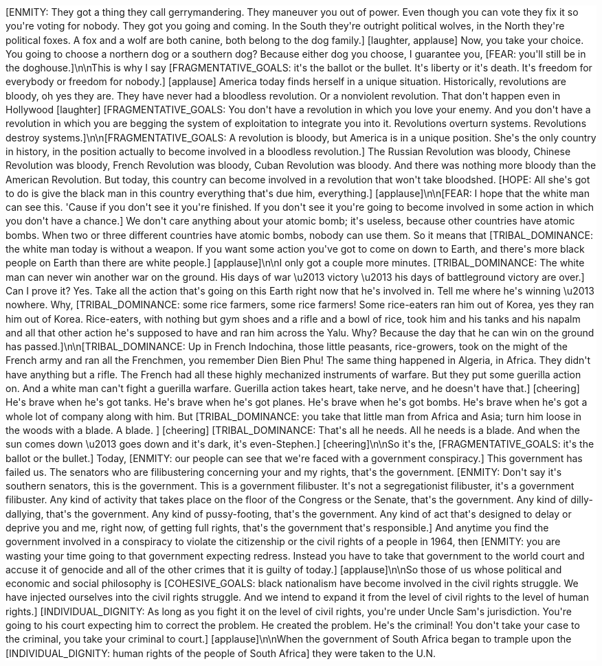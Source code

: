 [ENMITY: They got a thing they call gerrymandering. They maneuver you out of power. Even though you can vote they fix it so you're voting for nobody. They got you going and coming. In the South they're outright political wolves, in the North they're political foxes. A fox and a wolf are both canine, both belong to the dog family.] [laughter, applause] Now, you take your choice. You going to choose a northern dog or a southern dog? Because either dog you choose, I guarantee you, [FEAR: you'll still be in the doghouse.]\n\nThis is why I say [FRAGMENTATIVE_GOALS: it's the ballot or the bullet. It's liberty or it's death. It's freedom for everybody or freedom for nobody.] [applause] America today finds herself in a unique situation. Historically, revolutions are bloody, oh yes they are. They have never had a bloodless revolution. Or a nonviolent revolution. That don't happen even in Hollywood [laughter] [FRAGMENTATIVE_GOALS: You don't have a revolution in which you love your enemy. And you don't have a revolution in which you are begging the system of exploitation to integrate you into it. Revolutions overturn systems. Revolutions destroy systems.]\n\n[FRAGMENTATIVE_GOALS: A revolution is bloody, but America is in a unique position. She's the only country in history, in the position actually to become involved in a bloodless revolution.] The Russian Revolution was bloody, Chinese Revolution was bloody, French Revolution was bloody, Cuban Revolution was bloody. And there was nothing more bloody than the American Revolution. But today, this country can become involved in a revolution that won't take bloodshed. [HOPE: All she's got to do is give the black man in this country everything that's due him, everything.] [applause]\n\n[FEAR: I hope that the white man can see this. 'Cause if you don't see it you're finished. If you don't see it you're going to become involved in some action in which you don't have a chance.] We don't care anything about your atomic bomb; it's useless, because other countries have atomic bombs. When two or three different countries have atomic bombs, nobody can use them. So it means that [TRIBAL_DOMINANCE: the white man today is without a weapon. If you want some action you've got to come on down to Earth, and there's more black people on Earth than there are white people.] [applause]\n\nI only got a couple more minutes. [TRIBAL_DOMINANCE: The white man can never win another war on the ground. His days of war \u2013 victory \u2013 his days of battleground victory are over.] Can I prove it? Yes. Take all the action that's going on this Earth right now that he's involved in. Tell me where he's winning \u2013 nowhere. Why, [TRIBAL_DOMINANCE: some rice farmers, some rice farmers! Some rice-eaters ran him out of Korea, yes they ran him out of Korea. Rice-eaters, with nothing but gym shoes and a rifle and a bowl of rice, took him and his tanks and his napalm and all that other action he's supposed to have and ran him across the Yalu. Why? Because the day that he can win on the ground has passed.]\n\n[TRIBAL_DOMINANCE: Up in French Indochina, those little peasants, rice-growers, took on the might of the French army and ran all the Frenchmen, you remember Dien Bien Phu! The same thing happened in Algeria, in Africa. They didn't have anything but a rifle. The French had all these highly mechanized instruments of warfare. But they put some guerilla action on. And a white man can't fight a guerilla warfare. Guerilla action takes heart, take nerve, and he doesn't have that.] [cheering] He's brave when he's got tanks. He's brave when he's got planes. He's brave when he's got bombs. He's brave when he's got a whole lot of company along with him. But [TRIBAL_DOMINANCE: you take that little man from Africa and Asia; turn him loose in the woods with a blade. A blade. ] [cheering] [TRIBAL_DOMINANCE: That's all he needs. All he needs is a blade. And when the sun comes down \u2013 goes down and it's dark, it's even-Stephen.] [cheering]\n\nSo it's the, [FRAGMENTATIVE_GOALS: it's the ballot or the bullet.] Today, [ENMITY: our people can see that we're faced with a government conspiracy.] This government has failed us. The senators who are filibustering concerning your and my rights, that's the government. [ENMITY: Don't say it's southern senators, this is the government. This is a government filibuster. It's not a segregationist filibuster, it's a government filibuster. Any kind of activity that takes place on the floor of the Congress or the Senate, that's the government. Any kind of dilly-dallying, that's the government. Any kind of pussy-footing, that's the government. Any kind of act that's designed to delay or deprive you and me, right now, of getting full rights, that's the government that's responsible.] And anytime you find the government involved in a conspiracy to violate the citizenship or the civil rights of a people in 1964, then [ENMITY: you are wasting your time going to that government expecting redress. Instead you have to take that government to the world court and accuse it of genocide and all of the other crimes that it is guilty of today.] [applause]\n\nSo those of us whose political and economic and social philosophy is [COHESIVE_GOALS: black nationalism have become involved in the civil rights struggle. We have injected ourselves into the civil rights struggle. And we intend to expand it from the level of civil rights to the level of human rights.] [INDIVIDUAL_DIGNITY: As long as you fight it on the level of civil rights, you're under Uncle Sam's jurisdiction. You're going to his court expecting him to correct the problem. He created the problem. He's the criminal! You don't take your case to the criminal, you take your criminal to court.] [applause]\n\nWhen the government of South Africa began to trample upon the [INDIVIDUAL_DIGNITY: human rights of the people of South Africa] they were taken to the U.N.